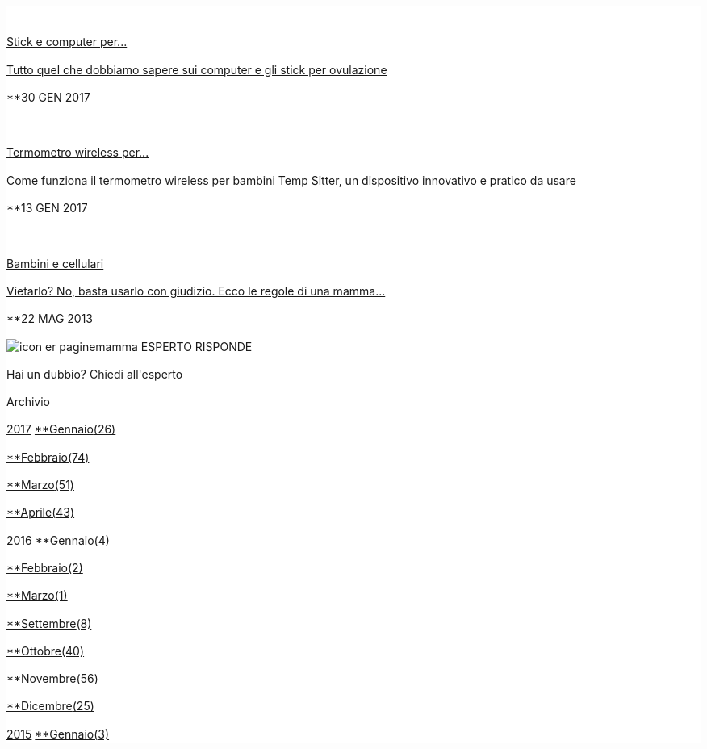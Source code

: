 <img src="data:image/gif;base64,R0lGODlhAQABAAAAACH5BAEKAAEALAAAAAABAAEAAAICTAEAOw==" title="Stick e computer per..." alt="Stick e computer per..." class="cover lazy" />

[Stick e computer per...](/stick-e-computer-per-l-ovulazione)

[Tutto quel che dobbiamo sapere sui computer e gli stick per ovulazione](/stick-e-computer-per-l-ovulazione)

**30 GEN 2017

<img src="data:image/gif;base64,R0lGODlhAQABAAAAACH5BAEKAAEALAAAAAABAAEAAAICTAEAOw==" title="Termometro wireless per..." alt="Termometro wireless per..." class="cover lazy" />

[Termometro wireless per...](/termometro-wireless-per-bambini)

[Come funziona il termometro wireless per bambini Temp Sitter, un dispositivo innovativo e pratico da usare](/termometro-wireless-per-bambini)

**13 GEN 2017

<img src="data:image/gif;base64,R0lGODlhAQABAAAAACH5BAEKAAEALAAAAAABAAEAAAICTAEAOw==" title="Bambini e cellulari" alt="Bambini e cellulari" class="cover lazy" />

[Bambini e cellulari](/bambini-e-cellulari)

[Vietarlo? No, basta usarlo con giudizio. Ecco le regole di una mamma...](/bambini-e-cellulari)

**22 MAG 2013

![icon er paginemamma](https://static.paginemamma.it/icon-er-paginemamma.svg "Icon Er Paginemamma")
ESPERTO RISPONDE

Hai un dubbio?
Chiedi all'esperto

Archivio

<a href="" class="year-label"><em></em>2017</a>
[**Gennaio<span>(26)</span>](/archivio/2017/gennaio)

[**Febbraio<span>(74)</span>](/archivio/2017/febbraio)

[**Marzo<span>(51)</span>](/archivio/2017/marzo)

[**Aprile<span>(43)</span>](/archivio/2017/aprile)

<a href="" class="year-label"><em></em>2016</a>
[**Gennaio<span>(4)</span>](/archivio/2016/gennaio)

[**Febbraio<span>(2)</span>](/archivio/2016/febbraio)

[**Marzo<span>(1)</span>](/archivio/2016/marzo)

[**Settembre<span>(8)</span>](/archivio/2016/settembre)

[**Ottobre<span>(40)</span>](/archivio/2016/ottobre)

[**Novembre<span>(56)</span>](/archivio/2016/novembre)

[**Dicembre<span>(25)</span>](/archivio/2016/dicembre)

<a href="" class="year-label"><em></em>2015</a>
[**Gennaio<span>(3)</span>](/archivio/2015/gennaio)
